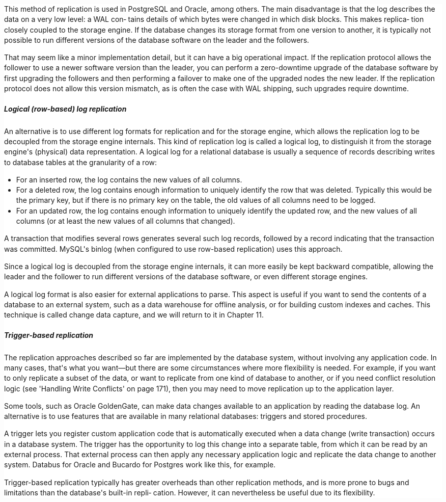 This method of replication is used in PostgreSQL and Oracle, among others. The main disadvantage is that the log describes the data on a very low level: a WAL con‐ tains details of which bytes were changed in which disk blocks. This makes replica‐ tion closely coupled to the storage engine. If the database changes its storage format from one version to another, it is typically not possible to run different versions of the database software on the leader and the followers.

That may seem like a minor implementation detail, but it can have a big operational impact. If the replication protocol allows the follower to use a newer software version than the leader, you can perform a zero-downtime upgrade of the database software by first upgrading the followers and then performing a failover to make one of the upgraded nodes the new leader. If the replication protocol does not allow this version mismatch, as is often the case with WAL shipping, such upgrades require downtime.

##### Logical (row-based) log replication
An alternative is to use different log formats for replication and for the storage engine, which allows the replication log to be decoupled from the storage engine internals. This kind of replication log is called a logical log, to distinguish it from the storage engine's (physical) data representation.
A logical log for a relational database is usually a sequence of records describing writes to database tables at the granularity of a row:
* For an inserted row, the log contains the new values of all columns.
* For a deleted row, the log contains enough information to uniquely identify the row that was deleted. Typically this would be the primary key, but if there is no primary key on the table, the old values of all columns need to be logged.
* For an updated row, the log contains enough information to uniquely identify the updated row, and the new values of all columns (or at least the new values of all columns that changed).

A transaction that modifies several rows generates several such log records, followed by a record indicating that the transaction was committed. MySQL's binlog (when configured to use row-based replication) uses this approach.

Since a logical log is decoupled from the storage engine internals, it can more easily be kept backward compatible, allowing the leader and the follower to run different versions of the database software, or even different storage engines.

A logical log format is also easier for external applications to parse. This aspect is useful if you want to send the contents of a database to an external system, such as a data warehouse for offline analysis, or for building custom indexes and caches. This technique is called change data capture, and we will return to it in Chapter 11.

##### Trigger-based replication
The replication approaches described so far are implemented by the database system, without involving any application code. In many cases, that's what you want—but there are some circumstances where more flexibility is needed. For example, if you want to only replicate a subset of the data, or want to replicate from one kind of database to another, or if you need conflict resolution logic (see 'Handling Write Conflicts' on page 171), then you may need to move replication up to the application layer.

Some tools, such as Oracle GoldenGate, can make data changes available to an application by reading the database log. An alternative is to use features that are available in many relational databases: triggers and stored procedures.

A trigger lets you register custom application code that is automatically executed when a data change (write transaction) occurs in a database system. The trigger has the opportunity to log this change into a separate table, from which it can be read by an external process. That external process can then apply any necessary application logic and replicate the data change to another system. Databus for Oracle and Bucardo for Postgres work like this, for example.

Trigger-based replication typically has greater overheads than other replication methods, and is more prone to bugs and limitations than the database's built-in repli‐ cation. However, it can nevertheless be useful due to its flexibility.

